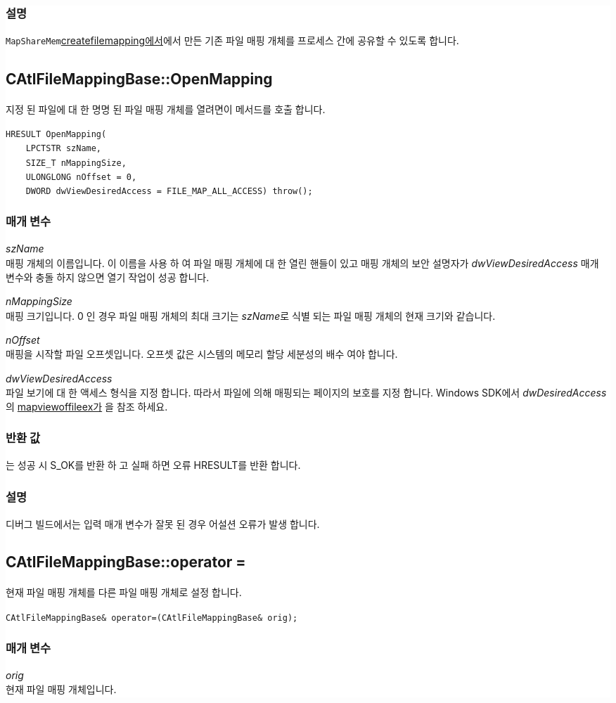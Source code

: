 ### <a name="remarks"></a>설명

`MapShareMem`[createfilemapping에서](/windows/win32/api/winbase/nf-winbase-createfilemappingw)에서 만든 기존 파일 매핑 개체를 프로세스 간에 공유할 수 있도록 합니다.

##  <a name="openmapping"></a>  CAtlFileMappingBase::OpenMapping

지정 된 파일에 대 한 명명 된 파일 매핑 개체를 열려면이 메서드를 호출 합니다.

```
HRESULT OpenMapping(
    LPCTSTR szName,
    SIZE_T nMappingSize,
    ULONGLONG nOffset = 0,
    DWORD dwViewDesiredAccess = FILE_MAP_ALL_ACCESS) throw();
```

### <a name="parameters"></a>매개 변수

*szName*<br/>
매핑 개체의 이름입니다. 이 이름을 사용 하 여 파일 매핑 개체에 대 한 열린 핸들이 있고 매핑 개체의 보안 설명자가 *dwViewDesiredAccess* 매개 변수와 충돌 하지 않으면 열기 작업이 성공 합니다.

*nMappingSize*<br/>
매핑 크기입니다. 0 인 경우 파일 매핑 개체의 최대 크기는 *szName*로 식별 되는 파일 매핑 개체의 현재 크기와 같습니다.

*nOffset*<br/>
매핑을 시작할 파일 오프셋입니다. 오프셋 값은 시스템의 메모리 할당 세분성의 배수 여야 합니다.

*dwViewDesiredAccess*<br/>
파일 보기에 대 한 액세스 형식을 지정 합니다. 따라서 파일에 의해 매핑되는 페이지의 보호를 지정 합니다. Windows SDK에서 *dwDesiredAccess* 의 [mapviewoffileex가](/windows/win32/api/memoryapi/nf-memoryapi-mapviewoffileex) 을 참조 하세요.

### <a name="return-value"></a>반환 값

는 성공 시 S_OK를 반환 하 고 실패 하면 오류 HRESULT를 반환 합니다.

### <a name="remarks"></a>설명

디버그 빌드에서는 입력 매개 변수가 잘못 된 경우 어설션 오류가 발생 합니다.

##  <a name="operator_eq"></a>  CAtlFileMappingBase::operator =

현재 파일 매핑 개체를 다른 파일 매핑 개체로 설정 합니다.

```
CAtlFileMappingBase& operator=(CAtlFileMappingBase& orig);
```

### <a name="parameters"></a>매개 변수

*orig*<br/>
현재 파일 매핑 개체입니다.
